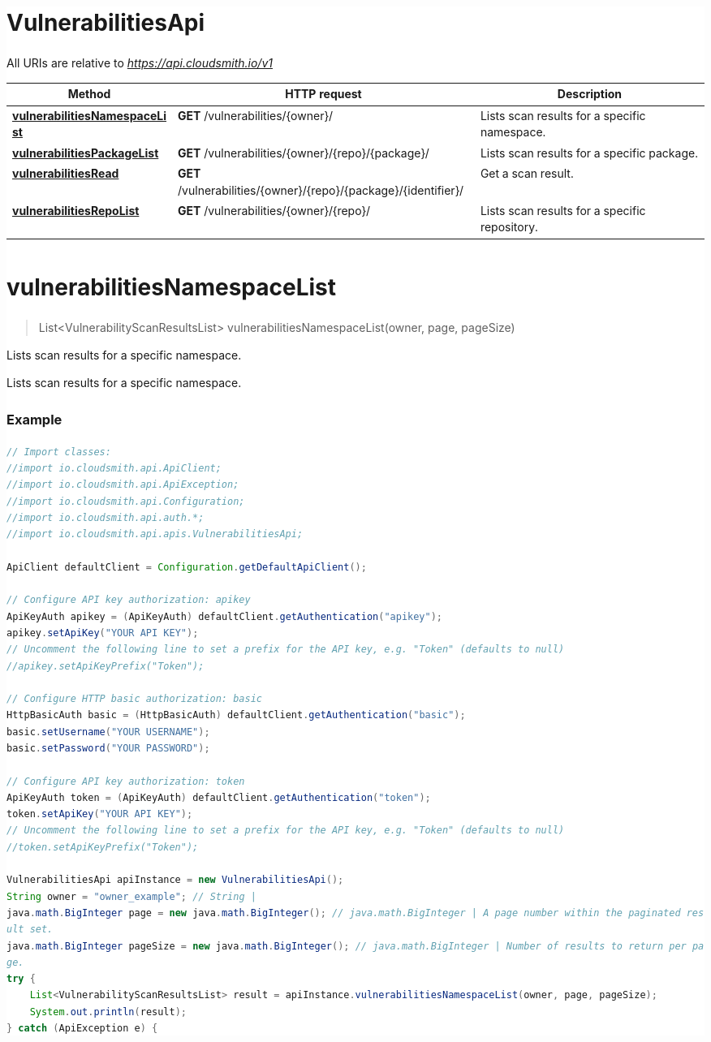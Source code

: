 # VulnerabilitiesApi

All URIs are relative to *https://api.cloudsmith.io/v1*

Method | HTTP request | Description
------------- | ------------- | -------------
[**vulnerabilitiesNamespaceList**](VulnerabilitiesApi.md#vulnerabilitiesNamespaceList) | **GET** /vulnerabilities/{owner}/ | Lists scan results for a specific namespace.
[**vulnerabilitiesPackageList**](VulnerabilitiesApi.md#vulnerabilitiesPackageList) | **GET** /vulnerabilities/{owner}/{repo}/{package}/ | Lists scan results for a specific package.
[**vulnerabilitiesRead**](VulnerabilitiesApi.md#vulnerabilitiesRead) | **GET** /vulnerabilities/{owner}/{repo}/{package}/{identifier}/ | Get a scan result.
[**vulnerabilitiesRepoList**](VulnerabilitiesApi.md#vulnerabilitiesRepoList) | **GET** /vulnerabilities/{owner}/{repo}/ | Lists scan results for a specific repository.


<a name="vulnerabilitiesNamespaceList"></a>
# **vulnerabilitiesNamespaceList**
> List&lt;VulnerabilityScanResultsList&gt; vulnerabilitiesNamespaceList(owner, page, pageSize)

Lists scan results for a specific namespace.

Lists scan results for a specific namespace.

### Example
```java
// Import classes:
//import io.cloudsmith.api.ApiClient;
//import io.cloudsmith.api.ApiException;
//import io.cloudsmith.api.Configuration;
//import io.cloudsmith.api.auth.*;
//import io.cloudsmith.api.apis.VulnerabilitiesApi;

ApiClient defaultClient = Configuration.getDefaultApiClient();

// Configure API key authorization: apikey
ApiKeyAuth apikey = (ApiKeyAuth) defaultClient.getAuthentication("apikey");
apikey.setApiKey("YOUR API KEY");
// Uncomment the following line to set a prefix for the API key, e.g. "Token" (defaults to null)
//apikey.setApiKeyPrefix("Token");

// Configure HTTP basic authorization: basic
HttpBasicAuth basic = (HttpBasicAuth) defaultClient.getAuthentication("basic");
basic.setUsername("YOUR USERNAME");
basic.setPassword("YOUR PASSWORD");

// Configure API key authorization: token
ApiKeyAuth token = (ApiKeyAuth) defaultClient.getAuthentication("token");
token.setApiKey("YOUR API KEY");
// Uncomment the following line to set a prefix for the API key, e.g. "Token" (defaults to null)
//token.setApiKeyPrefix("Token");

VulnerabilitiesApi apiInstance = new VulnerabilitiesApi();
String owner = "owner_example"; // String | 
java.math.BigInteger page = new java.math.BigInteger(); // java.math.BigInteger | A page number within the paginated result set.
java.math.BigInteger pageSize = new java.math.BigInteger(); // java.math.BigInteger | Number of results to return per page.
try {
    List<VulnerabilityScanResultsList> result = apiInstance.vulnerabilitiesNamespaceList(owner, page, pageSize);
    System.out.println(result);
} catch (ApiException e) {
```